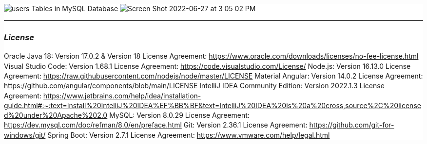 ![users](https://user-images.githubusercontent.com/74020237/176029889-17e837fd-b247-4450-92d5-b16a218cc864.png)
Tables in MySQL Database
<img width="591" alt="Screen Shot 2022-06-27 at 3 05 02 PM" src="https://user-images.githubusercontent.com/74020237/176016961-b22adda0-6693-4625-927c-bb9ca23be39a.png">
___
### *License*
Oracle Java 18: Version 17.0.2 & Version 18
License Agreement: 
https://www.oracle.com/downloads/licenses/no-fee-license.html
Visual Studio Code: Version 1.68.1
License Agreement:
https://code.visualstudio.com/License/
Node.js: Version 16.13.0
License Agreement: 
https://raw.githubusercontent.com/nodejs/node/master/LICENSE
Material Angular: Version 14.0.2
License Agreement: 
https://github.com/angular/components/blob/main/LICENSE
IntelliJ IDEA Community Edition: Version 2022.1.3
License Agreement:
https://www.jetbrains.com/help/idea/installation-guide.html#:~:text=Install%20IntelliJ%20IDEA%EF%BB%BF&text=IntelliJ%20IDEA%20is%20a%20cross,source%2C%20licensed%20under%20Apache%202.0
MySQL: Version 8.0.29
License Agreement: 
https://dev.mysql.com/doc/refman/8.0/en/preface.html
Git: Version 2.36.1
License Agreement: https://github.com/git-for-windows/git/
Spring Boot: Version 2.7.1
License Agreement:
https://www.vmware.com/help/legal.html

     
     
 
